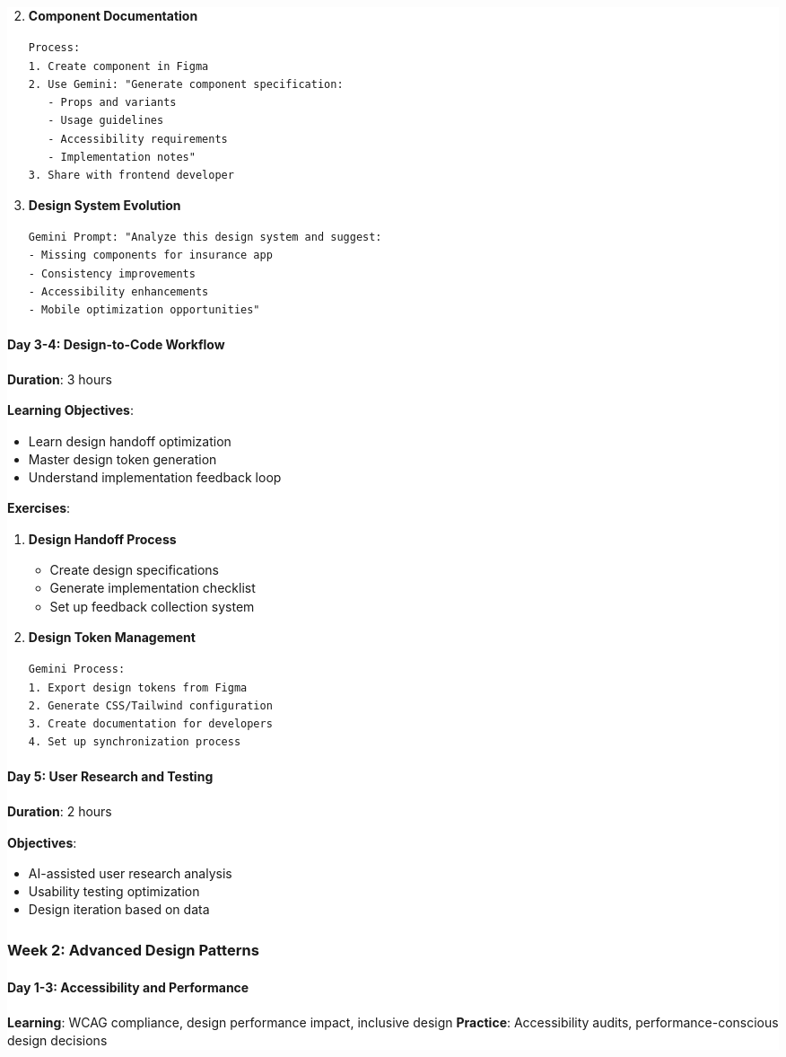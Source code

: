 2. **Component Documentation**
   ```
   Process:
   1. Create component in Figma
   2. Use Gemini: "Generate component specification:
      - Props and variants
      - Usage guidelines
      - Accessibility requirements
      - Implementation notes"
   3. Share with frontend developer
   ```

3. **Design System Evolution**
   ```
   Gemini Prompt: "Analyze this design system and suggest:
   - Missing components for insurance app
   - Consistency improvements
   - Accessibility enhancements
   - Mobile optimization opportunities"
   ```

#### Day 3-4: Design-to-Code Workflow
**Duration**: 3 hours

**Learning Objectives**:
- Learn design handoff optimization
- Master design token generation
- Understand implementation feedback loop

**Exercises**:
1. **Design Handoff Process**
   - Create design specifications
   - Generate implementation checklist
   - Set up feedback collection system

2. **Design Token Management**
   ```
   Gemini Process:
   1. Export design tokens from Figma
   2. Generate CSS/Tailwind configuration
   3. Create documentation for developers
   4. Set up synchronization process
   ```

#### Day 5: User Research and Testing
**Duration**: 2 hours

**Objectives**:
- AI-assisted user research analysis
- Usability testing optimization
- Design iteration based on data

### Week 2: Advanced Design Patterns

#### Day 1-3: Accessibility and Performance
**Learning**: WCAG compliance, design performance impact, inclusive design
**Practice**: Accessibility audits, performance-conscious design decisions
